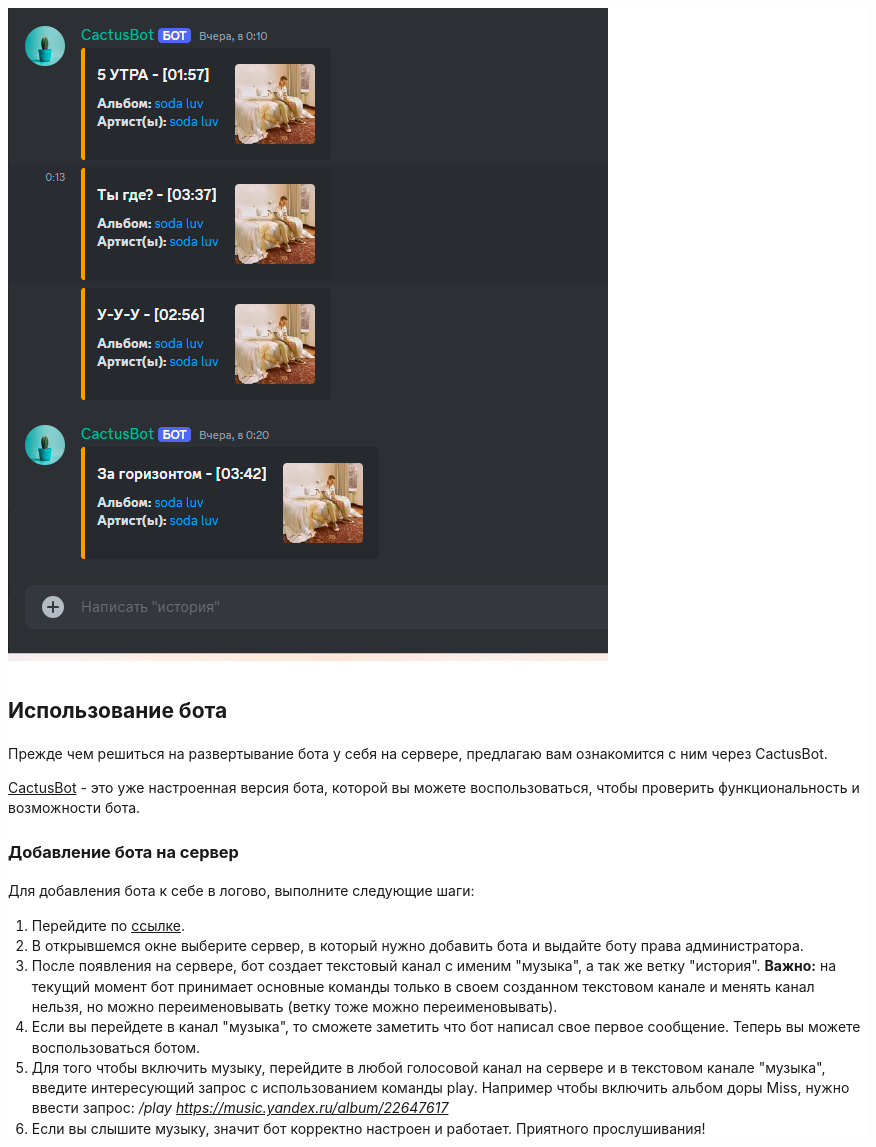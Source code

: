 ![History.png](readme%2FHistory.png)

## Использование бота
Прежде чем решиться на развертывание бота у себя на сервере, предлагаю вам ознакомится с ним через CactusBot.

[CactusBot](https://discord.com/oauth2/authorize?client_id=706123706514276393&permissions=8&integration_type=0&scope=bot) - это уже настроенная версия бота,
которой вы можете воспользоваться, чтобы проверить функциональность и возможности бота.

### Добавление бота на сервер
Для добавления бота к себе в логово, выполните следующие шаги:
1. Перейдите по [ссылке]((https://discord.com/oauth2/authorize?client_id=706123706514276393&permissions=8&integration_type=0&scope=bot)).
2. В открывшемся окне выберите сервер, в который нужно добавить бота и выдайте боту права администратора.
3. После появления на сервере, бот создает текстовый канал с именим "музыка", а так же ветку "история". 
**Важно:** на текущий момент бот принимает основные команды только в своем созданном текстовом канале и менять канал нельзя, но можно переименовывать
(ветку тоже можно переименовывать).
4. Если вы перейдете в канал "музыка", то сможете заметить что бот написал свое первое сообщение. Теперь вы можете воспользоваться ботом.
5. Для того чтобы включить музыку, перейдите в любой голосовой канал на сервере и в текстовом канале "музыка", введите интересующий запрос с использованием команды play.
Например чтобы включить альбом доры Miss, нужно ввести запрос: _/play https://music.yandex.ru/album/22647617_
6. Если вы слышите музыку, значит бот корректно настроен и работает. Приятного прослушивания!
